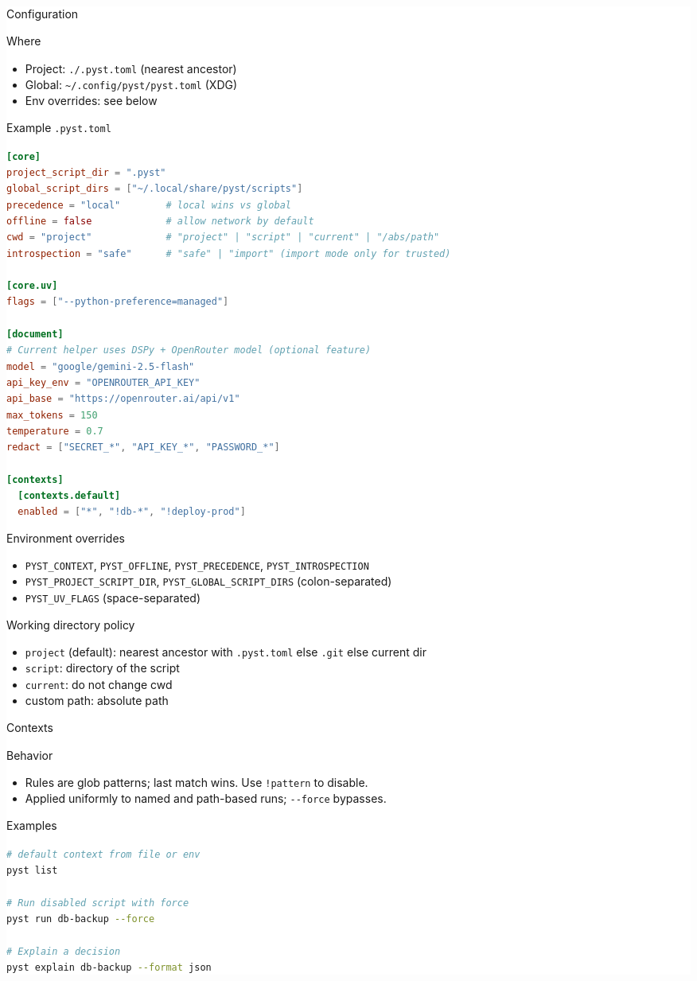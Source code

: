 Configuration

Where
- Project: `./.pyst.toml` (nearest ancestor)
- Global: `~/.config/pyst/pyst.toml` (XDG)
- Env overrides: see below

Example `.pyst.toml`
```toml
[core]
project_script_dir = ".pyst"
global_script_dirs = ["~/.local/share/pyst/scripts"]
precedence = "local"        # local wins vs global
offline = false             # allow network by default
cwd = "project"             # "project" | "script" | "current" | "/abs/path"
introspection = "safe"      # "safe" | "import" (import mode only for trusted)

[core.uv]
flags = ["--python-preference=managed"]

[document]
# Current helper uses DSPy + OpenRouter model (optional feature)
model = "google/gemini-2.5-flash"
api_key_env = "OPENROUTER_API_KEY"
api_base = "https://openrouter.ai/api/v1"
max_tokens = 150
temperature = 0.7
redact = ["SECRET_*", "API_KEY_*", "PASSWORD_*"]

[contexts]
  [contexts.default]
  enabled = ["*", "!db-*", "!deploy-prod"]
```

Environment overrides
- `PYST_CONTEXT`, `PYST_OFFLINE`, `PYST_PRECEDENCE`, `PYST_INTROSPECTION`
- `PYST_PROJECT_SCRIPT_DIR`, `PYST_GLOBAL_SCRIPT_DIRS` (colon-separated)
- `PYST_UV_FLAGS` (space-separated)

Working directory policy
- `project` (default): nearest ancestor with `.pyst.toml` else `.git` else current dir
- `script`: directory of the script
- `current`: do not change cwd
- custom path: absolute path

Contexts

Behavior
- Rules are glob patterns; last match wins. Use `!pattern` to disable.
- Applied uniformly to named and path-based runs; `--force` bypasses.

Examples
```bash
# default context from file or env
pyst list

# Run disabled script with force
pyst run db-backup --force

# Explain a decision
pyst explain db-backup --format json
```
